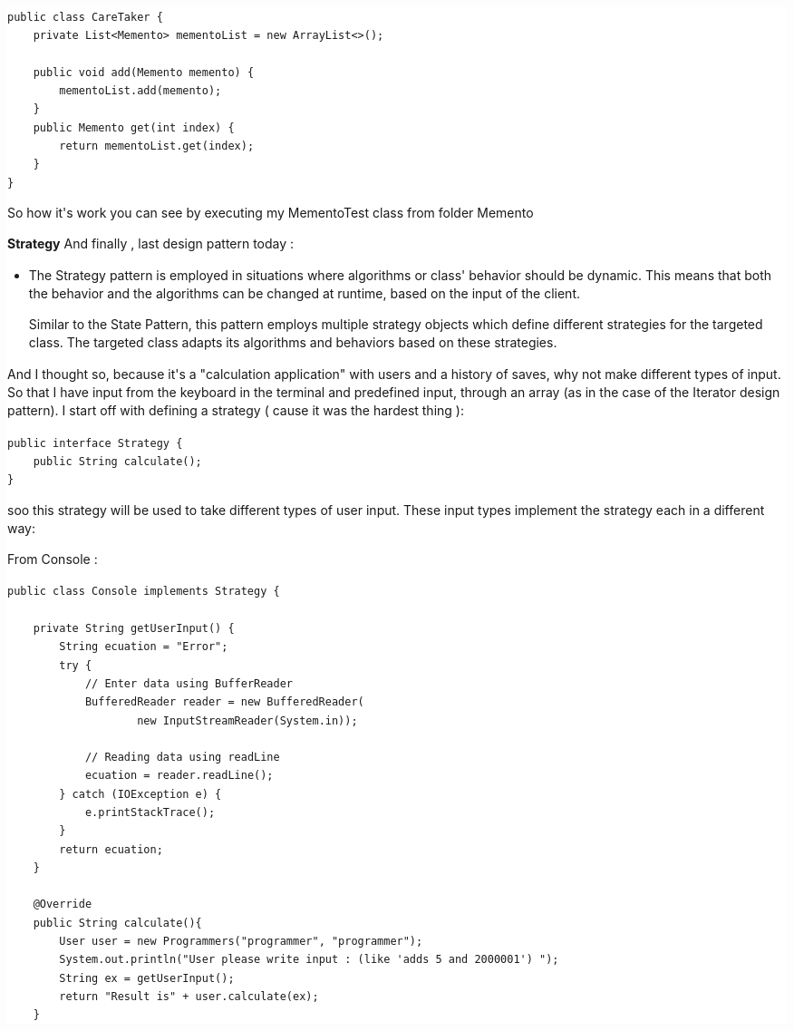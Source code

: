 ```
public class CareTaker {
    private List<Memento> mementoList = new ArrayList<>();

    public void add(Memento memento) {
        mementoList.add(memento);
    }
    public Memento get(int index) {
        return mementoList.get(index);
    }
}
```

So how it's work you can see by executing my MementoTest class from folder Memento

**Strategy**
And finally , last design pattern today :

* The Strategy pattern is employed in situations where algorithms or class' behavior should be dynamic. This means that both the behavior and the algorithms can be changed at runtime, based on the input of the client.

    Similar to the State Pattern, this pattern employs multiple strategy objects which define different strategies for the targeted class. The targeted class adapts its algorithms and behaviors based on these strategies.

And I thought so, because it's a "calculation application" with users and a history of saves, why not make different types of input. So that I have input from the keyboard in the terminal and predefined input, through an array (as in the case of the Iterator design pattern).
I start off with defining a strategy ( cause it was the hardest thing ):

```
public interface Strategy {
    public String calculate();
}
```
soo this strategy will be used to take different types of user input. These input types implement the strategy each in a different way:

From Console :
```
public class Console implements Strategy {

    private String getUserInput() {
        String ecuation = "Error";
        try {
            // Enter data using BufferReader
            BufferedReader reader = new BufferedReader(
                    new InputStreamReader(System.in));

            // Reading data using readLine
            ecuation = reader.readLine();
        } catch (IOException e) {
            e.printStackTrace();
        }
        return ecuation;
    }

    @Override
    public String calculate(){
        User user = new Programmers("programmer", "programmer");
        System.out.println("User please write input : (like 'adds 5 and 2000001') ");
        String ex = getUserInput();
        return "Result is" + user.calculate(ex);
    }
```
